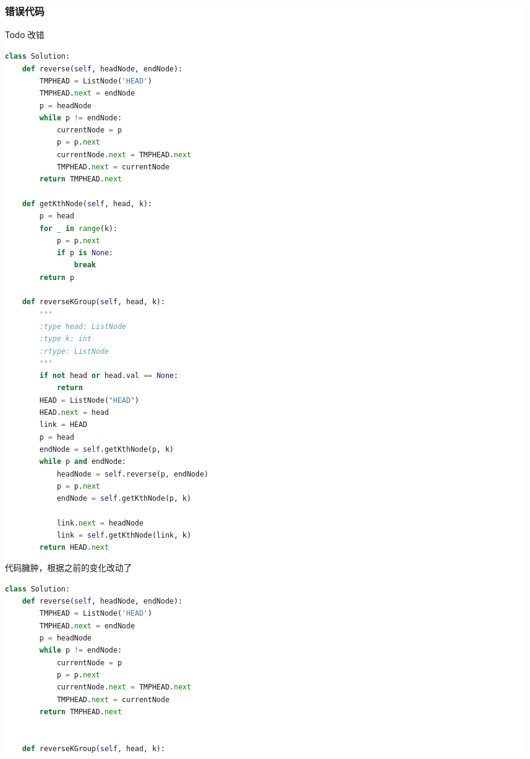 ### 错误代码

Todo 改错


```py
class Solution:
    def reverse(self, headNode, endNode):
        TMPHEAD = ListNode('HEAD')
        TMPHEAD.next = endNode
        p = headNode
        while p != endNode:
            currentNode = p
            p = p.next
            currentNode.next = TMPHEAD.next
            TMPHEAD.next = currentNode
        return TMPHEAD.next

    def getKthNode(self, head, k):
        p = head
        for _ in range(k):
            p = p.next
            if p is None:
                break
        return p

    def reverseKGroup(self, head, k):
        """
        :type head: ListNode
        :type k: int
        :rtype: ListNode
        """
        if not head or head.val == None:
            return
        HEAD = ListNode("HEAD")
        HEAD.next = head
        link = HEAD
        p = head
        endNode = self.getKthNode(p, k)
        while p and endNode:
            headNode = self.reverse(p, endNode)
            p = p.next
            endNode = self.getKthNode(p, k)

            link.next = headNode
            link = self.getKthNode(link, k)
        return HEAD.next
```

代码臃肿，根据之前的变化改动了

```py
class Solution:
    def reverse(self, headNode, endNode):
        TMPHEAD = ListNode('HEAD')
        TMPHEAD.next = endNode
        p = headNode
        while p != endNode:
            currentNode = p
            p = p.next
            currentNode.next = TMPHEAD.next
            TMPHEAD.next = currentNode
        return TMPHEAD.next


    def reverseKGroup(self, head, k):
```
